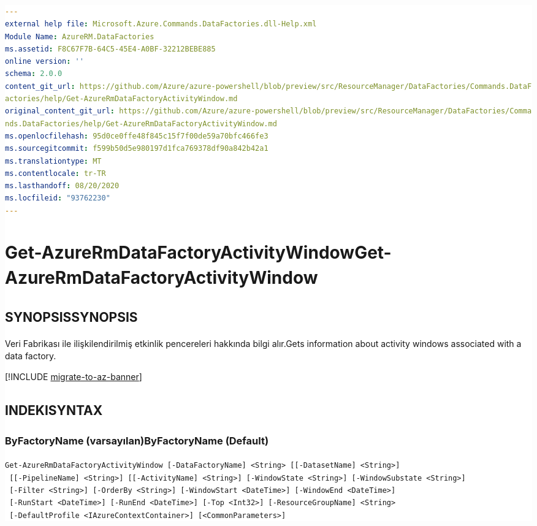 ```yaml
---
external help file: Microsoft.Azure.Commands.DataFactories.dll-Help.xml
Module Name: AzureRM.DataFactories
ms.assetid: F8C67F7B-64C5-45E4-A0BF-32212BEBE885
online version: ''
schema: 2.0.0
content_git_url: https://github.com/Azure/azure-powershell/blob/preview/src/ResourceManager/DataFactories/Commands.DataFactories/help/Get-AzureRmDataFactoryActivityWindow.md
original_content_git_url: https://github.com/Azure/azure-powershell/blob/preview/src/ResourceManager/DataFactories/Commands.DataFactories/help/Get-AzureRmDataFactoryActivityWindow.md
ms.openlocfilehash: 95d0ce0ffe48f845c15f7f00de59a70bfc466fe3
ms.sourcegitcommit: f599b50d5e980197d1fca769378df90a842b42a1
ms.translationtype: MT
ms.contentlocale: tr-TR
ms.lasthandoff: 08/20/2020
ms.locfileid: "93762230"
---
```

# <span data-ttu-id="c6788-101">Get-AzureRmDataFactoryActivityWindow</span><span class="sxs-lookup"><span data-stu-id="c6788-101">Get-AzureRmDataFactoryActivityWindow</span></span>

## <span data-ttu-id="c6788-102">SYNOPSIS</span><span class="sxs-lookup"><span data-stu-id="c6788-102">SYNOPSIS</span></span>
<span data-ttu-id="c6788-103">Veri Fabrikası ile ilişkilendirilmiş etkinlik pencereleri hakkında bilgi alır.</span><span class="sxs-lookup"><span data-stu-id="c6788-103">Gets information about activity windows associated with a data factory.</span></span>

[!INCLUDE [migrate-to-az-banner](../../includes/migrate-to-az-banner.md)]

## <span data-ttu-id="c6788-104">INDEKI</span><span class="sxs-lookup"><span data-stu-id="c6788-104">SYNTAX</span></span>

### <span data-ttu-id="c6788-105">ByFactoryName (varsayılan)</span><span class="sxs-lookup"><span data-stu-id="c6788-105">ByFactoryName (Default)</span></span>
```
Get-AzureRmDataFactoryActivityWindow [-DataFactoryName] <String> [[-DatasetName] <String>]
 [[-PipelineName] <String>] [[-ActivityName] <String>] [-WindowState <String>] [-WindowSubstate <String>]
 [-Filter <String>] [-OrderBy <String>] [-WindowStart <DateTime>] [-WindowEnd <DateTime>]
 [-RunStart <DateTime>] [-RunEnd <DateTime>] [-Top <Int32>] [-ResourceGroupName] <String>
 [-DefaultProfile <IAzureContextContainer>] [<CommonParameters>]
```
